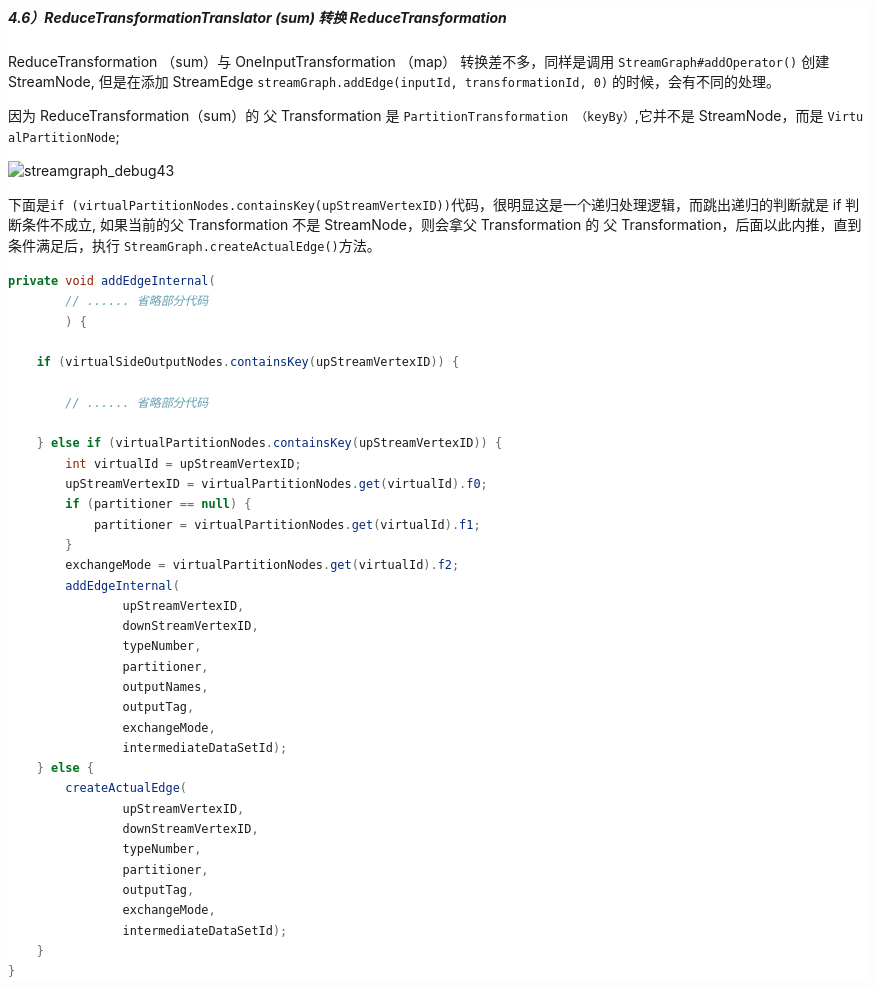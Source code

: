 ```java
```

##### 4.6）ReduceTransformationTranslator (sum) 转换  ReduceTransformation   
ReduceTransformation （sum）与 OneInputTransformation （map） 转换差不多，同样是调用 `StreamGraph#addOperator()` 创建 StreamNode, 但是在添加 StreamEdge `streamGraph.addEdge(inputId, transformationId, 0)` 的时候，会有不同的处理。        

因为 ReduceTransformation（sum）的 父 Transformation 是 `PartitionTransformation （keyBy）`,它并不是 StreamNode，而是 `VirtualPartitionNode`;       

![streamgraph_debug43](http://img.xinzhuxiansheng.com/blogimgs/flink/streamgraph_debug43.png)    

下面是`if (virtualPartitionNodes.containsKey(upStreamVertexID))`代码，很明显这是一个递归处理逻辑，而跳出递归的判断就是 if 判断条件不成立, 如果当前的父 Transformation 不是 StreamNode，则会拿父 Transformation 的 父 Transformation，后面以此内推，直到条件满足后，执行 `StreamGraph.createActualEdge()`方法。  

```java
private void addEdgeInternal(
        // ...... 省略部分代码
        ) {

    if (virtualSideOutputNodes.containsKey(upStreamVertexID)) {

        // ...... 省略部分代码

    } else if (virtualPartitionNodes.containsKey(upStreamVertexID)) {
        int virtualId = upStreamVertexID;
        upStreamVertexID = virtualPartitionNodes.get(virtualId).f0;
        if (partitioner == null) {
            partitioner = virtualPartitionNodes.get(virtualId).f1;
        }
        exchangeMode = virtualPartitionNodes.get(virtualId).f2;
        addEdgeInternal(
                upStreamVertexID,
                downStreamVertexID,
                typeNumber,
                partitioner,
                outputNames,
                outputTag,
                exchangeMode,
                intermediateDataSetId);
    } else {
        createActualEdge(
                upStreamVertexID,
                downStreamVertexID,
                typeNumber,
                partitioner,
                outputTag,
                exchangeMode,
                intermediateDataSetId);
    }
}
```
